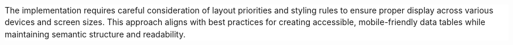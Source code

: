 The implementation requires careful consideration of layout priorities and styling rules to ensure proper display across various devices and screen sizes. This approach aligns with best practices for creating accessible, mobile-friendly data tables while maintaining semantic structure and readability.

